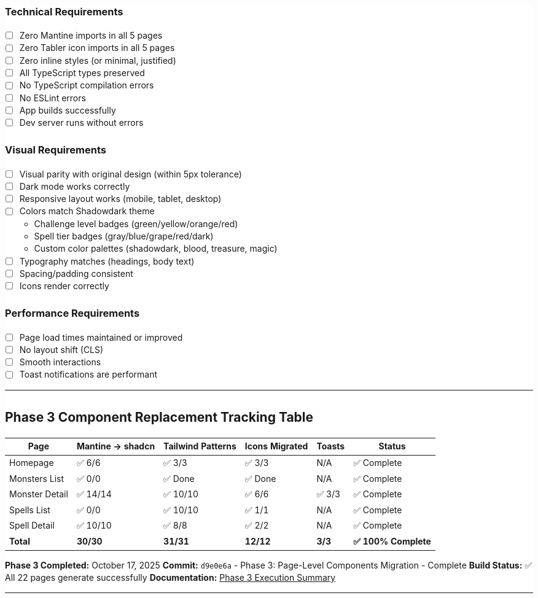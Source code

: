 ### Technical Requirements

- [ ] Zero Mantine imports in all 5 pages
- [ ] Zero Tabler icon imports in all 5 pages
- [ ] Zero inline styles (or minimal, justified)
- [ ] All TypeScript types preserved
- [ ] No TypeScript compilation errors
- [ ] No ESLint errors
- [ ] App builds successfully
- [ ] Dev server runs without errors

### Visual Requirements

- [ ] Visual parity with original design (within 5px tolerance)
- [ ] Dark mode works correctly
- [ ] Responsive layout works (mobile, tablet, desktop)
- [ ] Colors match Shadowdark theme
  - Challenge level badges (green/yellow/orange/red)
  - Spell tier badges (gray/blue/grape/red/dark)
  - Custom color palettes (shadowdark, blood, treasure, magic)
- [ ] Typography matches (headings, body text)
- [ ] Spacing/padding consistent
- [ ] Icons render correctly

### Performance Requirements

- [ ] Page load times maintained or improved
- [ ] No layout shift (CLS)
- [ ] Smooth interactions
- [ ] Toast notifications are performant

---

## Phase 3 Component Replacement Tracking Table

| Page           | Mantine → shadcn | Tailwind Patterns | Icons Migrated | Toasts  | Status               |
| -------------- | ---------------- | ----------------- | -------------- | ------- | -------------------- |
| Homepage       | ✅ 6/6           | ✅ 3/3            | ✅ 3/3         | N/A     | ✅ Complete          |
| Monsters List  | ✅ 0/0           | ✅ Done           | ✅ Done        | N/A     | ✅ Complete          |
| Monster Detail | ✅ 14/14         | ✅ 10/10          | ✅ 6/6         | ✅ 3/3  | ✅ Complete          |
| Spells List    | ✅ 0/0           | ✅ 10/10          | ✅ 1/1         | N/A     | ✅ Complete          |
| Spell Detail   | ✅ 10/10         | ✅ 8/8            | ✅ 2/2         | N/A     | ✅ Complete          |
| **Total**      | **30/30**        | **31/31**         | **12/12**      | **3/3** | **✅ 100% Complete** |

**Phase 3 Completed:** October 17, 2025
**Commit:** `d9e0e6a` - Phase 3: Page-Level Components Migration - Complete
**Build Status:** ✅ All 22 pages generate successfully
**Documentation:** [Phase 3 Execution Summary](./PHASE3-EXECUTION-SUMMARY.md)

---